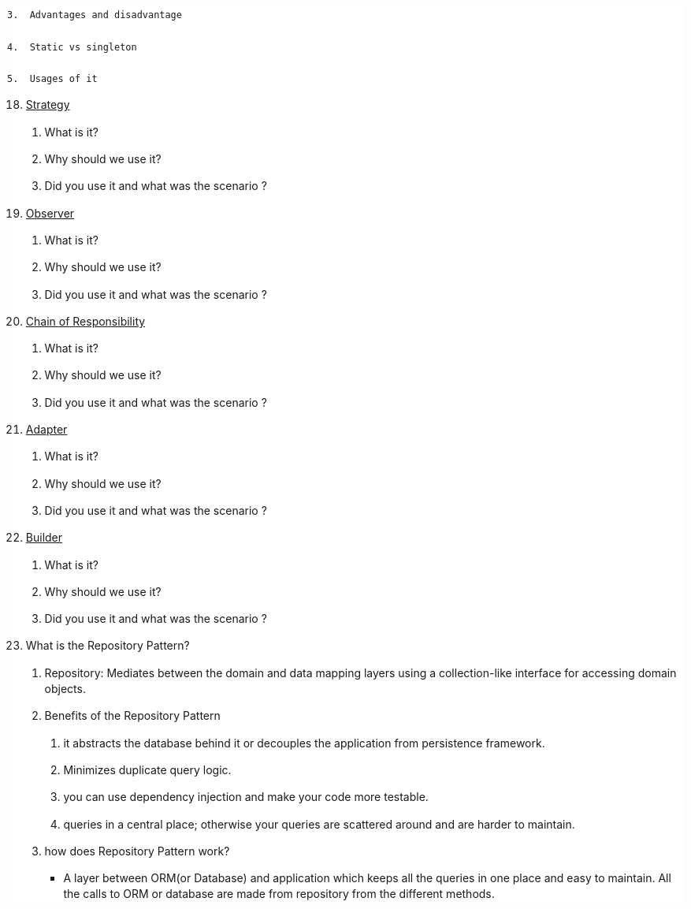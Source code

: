     3.  Advantages and disadvantage 

    4.  Static vs singleton  

    5.  Usages of it 

18. [Strategy](https://refactoring.guru/design-patterns/strategy) 

    1.  What is it? 

    2.  Why should we use it? 

    3.  Did you use it and what was the scenario ? 

19. [Observer](https://refactoring.guru/design-patterns/observer) 

    1.  What is it? 

    2.  Why should we use it? 

    3.  Did you use it and what was the scenario ? 

20. [Chain of Responsibility](https://refactoring.guru/design-patterns/chain-of-responsibility) 

    1.  What is it? 

    2.  Why should we use it? 

    3.  Did you use it and what was the scenario ? 

21. [Adapter](https://refactoring.guru/design-patterns/adapter) 

    1.  What is it? 

    2.  Why should we use it? 

    3.  Did you use it and what was the scenario ? 

22. [Builder](https://refactoring.guru/design-patterns/builder) 

    1.  What is it? 

    2.  Why should we use it? 

    3.  Did you use it and what was the scenario ? 

1.  What is the Repository Pattern? 

    1.  Repository: Mediates between the domain and data mapping layers using a collection-like interface for accessing domain objects. 

    2.  Benefits of the Repository Pattern 

        1.  it abstracts the database behind it or decouples the application from persistence framework.  

        2.  Minimizes duplicate query logic. 

        3.  you can use dependency injection and make your code more testable. 

        4.  queries in a central place; otherwise your queries are scattered around and are harder to maintain. 

    3.  how does Repository Pattern work? 

        -   A layer between ORM(or Database) and application which keeps all the queries in one place and easy to maintain. All the calls to ORM or database are made from repository from the different methods. 
